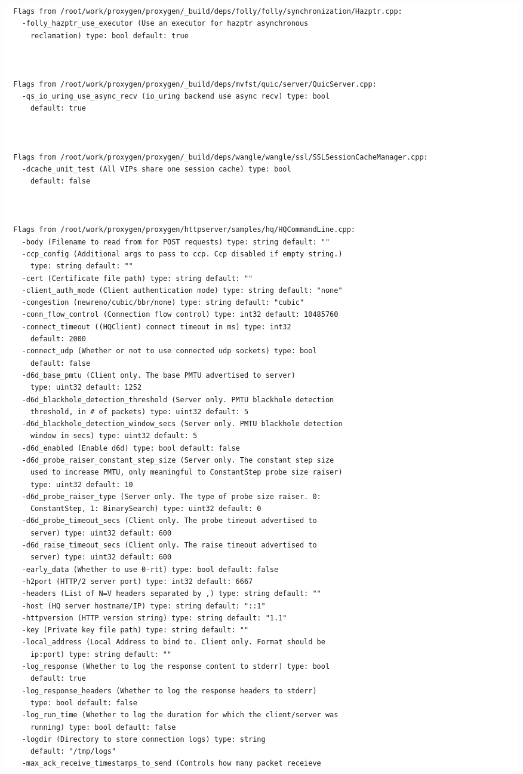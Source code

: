 ```
  Flags from /root/work/proxygen/proxygen/_build/deps/folly/folly/synchronization/Hazptr.cpp:
    -folly_hazptr_use_executor (Use an executor for hazptr asynchronous
      reclamation) type: bool default: true



  Flags from /root/work/proxygen/proxygen/_build/deps/mvfst/quic/server/QuicServer.cpp:
    -qs_io_uring_use_async_recv (io_uring backend use async recv) type: bool
      default: true



  Flags from /root/work/proxygen/proxygen/_build/deps/wangle/wangle/ssl/SSLSessionCacheManager.cpp:
    -dcache_unit_test (All VIPs share one session cache) type: bool
      default: false



  Flags from /root/work/proxygen/proxygen/httpserver/samples/hq/HQCommandLine.cpp:
    -body (Filename to read from for POST requests) type: string default: ""
    -ccp_config (Additional args to pass to ccp. Ccp disabled if empty string.)
      type: string default: ""
    -cert (Certificate file path) type: string default: ""
    -client_auth_mode (Client authentication mode) type: string default: "none"
    -congestion (newreno/cubic/bbr/none) type: string default: "cubic"
    -conn_flow_control (Connection flow control) type: int32 default: 10485760
    -connect_timeout ((HQClient) connect timeout in ms) type: int32
      default: 2000
    -connect_udp (Whether or not to use connected udp sockets) type: bool
      default: false
    -d6d_base_pmtu (Client only. The base PMTU advertised to server)
      type: uint32 default: 1252
    -d6d_blackhole_detection_threshold (Server only. PMTU blackhole detection
      threshold, in # of packets) type: uint32 default: 5
    -d6d_blackhole_detection_window_secs (Server only. PMTU blackhole detection
      window in secs) type: uint32 default: 5
    -d6d_enabled (Enable d6d) type: bool default: false
    -d6d_probe_raiser_constant_step_size (Server only. The constant step size
      used to increase PMTU, only meaningful to ConstantStep probe size raiser)
      type: uint32 default: 10
    -d6d_probe_raiser_type (Server only. The type of probe size raiser. 0:
      ConstantStep, 1: BinarySearch) type: uint32 default: 0
    -d6d_probe_timeout_secs (Client only. The probe timeout advertised to
      server) type: uint32 default: 600
    -d6d_raise_timeout_secs (Client only. The raise timeout advertised to
      server) type: uint32 default: 600
    -early_data (Whether to use 0-rtt) type: bool default: false
    -h2port (HTTP/2 server port) type: int32 default: 6667
    -headers (List of N=V headers separated by ,) type: string default: ""
    -host (HQ server hostname/IP) type: string default: "::1"
    -httpversion (HTTP version string) type: string default: "1.1"
    -key (Private key file path) type: string default: ""
    -local_address (Local Address to bind to. Client only. Format should be
      ip:port) type: string default: ""
    -log_response (Whether to log the response content to stderr) type: bool
      default: true
    -log_response_headers (Whether to log the response headers to stderr)
      type: bool default: false
    -log_run_time (Whether to log the duration for which the client/server was
      running) type: bool default: false
    -logdir (Directory to store connection logs) type: string
      default: "/tmp/logs"
    -max_ack_receive_timestamps_to_send (Controls how many packet receieve
```